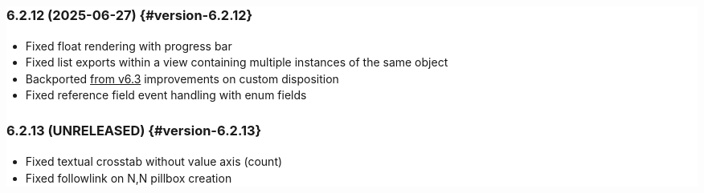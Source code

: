 ### 6.2.12 (2025-06-27) {#version-6.2.12}

- Fixed float rendering with progress bar
- Fixed list exports within a view containing multiple instances of the same object
- Backported [from v6.3](v6-3#custom-disposition-simplification) improvements on custom disposition
- Fixed reference field event handling with enum fields

### 6.2.13 (UNRELEASED) {#version-6.2.13}

- Fixed textual crosstab without value axis (count)
- Fixed followlink on N,N pillbox creation